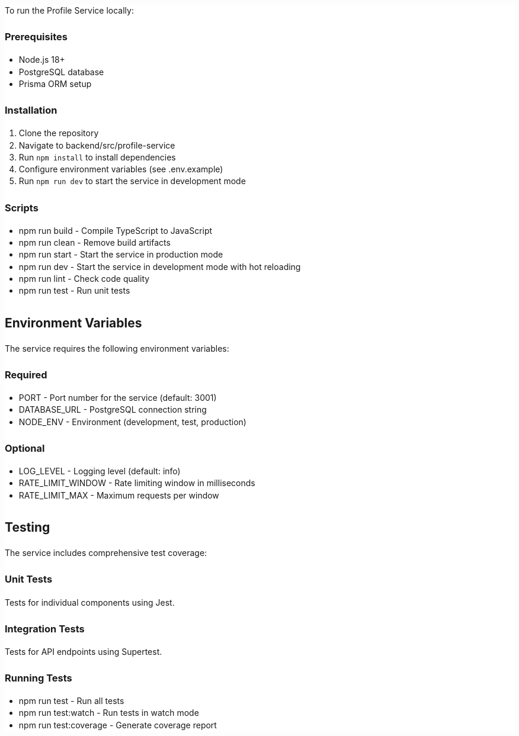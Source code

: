 To run the Profile Service locally:

### Prerequisites
- Node.js 18+
- PostgreSQL database
- Prisma ORM setup

### Installation
1. Clone the repository
2. Navigate to backend/src/profile-service
3. Run `npm install` to install dependencies
4. Configure environment variables (see .env.example)
5. Run `npm run dev` to start the service in development mode

### Scripts
- npm run build - Compile TypeScript to JavaScript
- npm run clean - Remove build artifacts
- npm run start - Start the service in production mode
- npm run dev - Start the service in development mode with hot reloading
- npm run lint - Check code quality
- npm run test - Run unit tests

## Environment Variables

The service requires the following environment variables:

### Required
- PORT - Port number for the service (default: 3001)
- DATABASE_URL - PostgreSQL connection string
- NODE_ENV - Environment (development, test, production)

### Optional
- LOG_LEVEL - Logging level (default: info)
- RATE_LIMIT_WINDOW - Rate limiting window in milliseconds
- RATE_LIMIT_MAX - Maximum requests per window

## Testing

The service includes comprehensive test coverage:

### Unit Tests
Tests for individual components using Jest.

### Integration Tests
Tests for API endpoints using Supertest.

### Running Tests
- npm run test - Run all tests
- npm run test:watch - Run tests in watch mode
- npm run test:coverage - Generate coverage report
